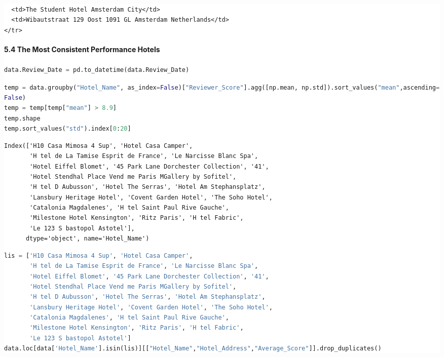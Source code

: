       <td>The Student Hotel Amsterdam City</td>
      <td>Wibautstraat 129 Oost 1091 GL Amsterdam Netherlands</td>
    </tr>
  </tbody>
</table>
</div>



#### 5.4 The Most Consistent Performance Hotels


```python
data.Review_Date = pd.to_datetime(data.Review_Date)
```


```python
temp = data.groupby("Hotel_Name", as_index=False)["Reviewer_Score"].agg([np.mean, np.std]).sort_values("mean",ascending=False)
temp = temp[temp["mean"] > 8.9]
temp.shape
temp.sort_values("std").index[0:20]
```




    Index(['H10 Casa Mimosa 4 Sup', 'Hotel Casa Camper',
           'H tel de La Tamise Esprit de France', 'Le Narcisse Blanc Spa',
           'Hotel Eiffel Blomet', '45 Park Lane Dorchester Collection', '41',
           'Hotel Stendhal Place Vend me Paris MGallery by Sofitel',
           'H tel D Aubusson', 'Hotel The Serras', 'Hotel Am Stephansplatz',
           'Lansbury Heritage Hotel', 'Covent Garden Hotel', 'The Soho Hotel',
           'Catalonia Magdalenes', 'H tel Saint Paul Rive Gauche',
           'Milestone Hotel Kensington', 'Ritz Paris', 'H tel Fabric',
           'Le 123 S bastopol Astotel'],
          dtype='object', name='Hotel_Name')




```python
lis = ['H10 Casa Mimosa 4 Sup', 'Hotel Casa Camper',
       'H tel de La Tamise Esprit de France', 'Le Narcisse Blanc Spa',
       'Hotel Eiffel Blomet', '45 Park Lane Dorchester Collection', '41',
       'Hotel Stendhal Place Vend me Paris MGallery by Sofitel',
       'H tel D Aubusson', 'Hotel The Serras', 'Hotel Am Stephansplatz',
       'Lansbury Heritage Hotel', 'Covent Garden Hotel', 'The Soho Hotel',
       'Catalonia Magdalenes', 'H tel Saint Paul Rive Gauche',
       'Milestone Hotel Kensington', 'Ritz Paris', 'H tel Fabric',
       'Le 123 S bastopol Astotel']
data.loc[data['Hotel_Name'].isin(lis)][["Hotel_Name","Hotel_Address","Average_Score"]].drop_duplicates()
```




<div>
<style scoped>
    .dataframe tbody tr th:only-of-type {
        vertical-align: middle;
    }
